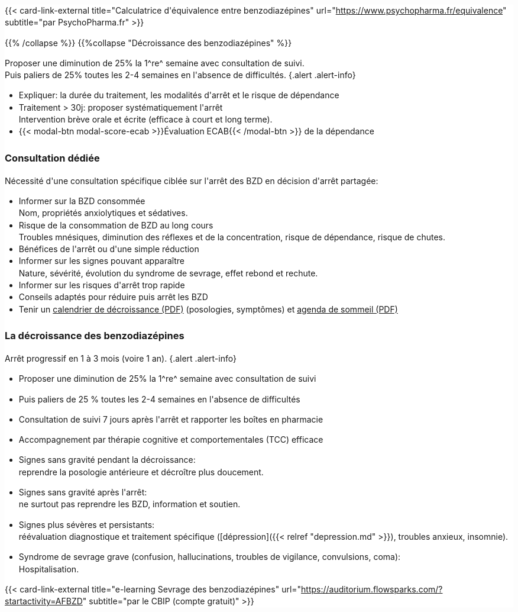 {{< card-link-external title="Calculatrice d'équivalence entre benzodiazépines" url="https://www.psychopharma.fr/equivalence" subtitle="par PsychoPharma.fr" >}}

{{% /collapse %}}
{{%collapse "Décroissance des benzodiazépines" %}}

Proposer une diminution de 25% la 1^re^ semaine avec consultation de suivi.  
Puis paliers de 25% toutes les 2-4 semaines en l'absence de difficultés.
{.alert .alert-info}

- Expliquer: la durée du traitement, les modalités d'arrêt et le risque de dépendance
- Traitement > 30j: proposer systématiquement l'arrêt  
Intervention brève orale et écrite (efficace à court et long terme).
- {{< modal-btn modal-score-ecab >}}Évaluation ECAB{{< /modal-btn >}} de la dépendance

### Consultation dédiée

Nécessité d'une consultation spécifique ciblée sur l'arrêt des BZD en décision d'arrêt partagée:

- Informer sur la BZD consommée  
  Nom, propriétés anxiolytiques et sédatives.
- Risque de la consommation de BZD au long cours  
  Troubles mnésiques, diminution des réflexes et de la concentration, risque de dépendance, risque de chutes.
- Bénéfices de l'arrêt ou d'une simple réduction
- Informer sur les signes pouvant apparaître  
  Nature, sévérité, évolution du syndrome de sevrage, effet rebond et rechute.
- Informer sur les risques d'arrêt trop rapide
- Conseils adaptés pour réduire puis arrêt les BZD
- Tenir un [calendrier de décroissance (PDF)](https://www.has-sante.fr/upload/docs/application/pdf/2015-06/fm_has_-_calendrier_de_suivi.pdf) (posologies, symptômes) et [agenda de sommeil (PDF)](https://www.has-sante.fr/upload/docs/application/pdf/2015-06/fm_has_-_agenda_sommeil_-_eveil.pdf)

### La décroissance des benzodiazépines

Arrêt progressif en 1 à 3 mois (voire 1 an).
{.alert .alert-info}

- Proposer une diminution de 25% la 1^re^ semaine avec consultation de suivi
- Puis paliers de 25 % toutes les 2-4 semaines en l'absence de difficultés
- Consultation de suivi 7 jours après l'arrêt et rapporter les boîtes en pharmacie
- Accompagnement par thérapie cognitive et comportementales (TCC) efficace

- Signes sans gravité pendant la décroissance:  
  reprendre la posologie antérieure et décroître plus doucement.
- Signes sans gravité après l'arrêt:  
  ne surtout pas reprendre les BZD, information et soutien.
- Signes plus sévères et persistants:  
  réévaluation diagnostique et traitement spécifique ([dépression]({{< relref "depression.md" >}}), troubles anxieux, insomnie).
- Syndrome de sevrage grave (confusion, hallucinations, troubles de vigilance, convulsions, coma):  
  Hospitalisation.

{{< card-link-external title="e-learning Sevrage des benzodiazépines" url="https://auditorium.flowsparks.com/?startactivity=AFBZD" subtitle="par le CBIP (compte gratuit)" >}}
